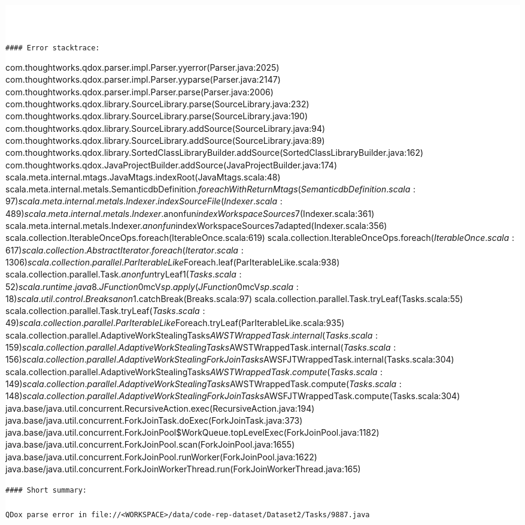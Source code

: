 ```



#### Error stacktrace:

```
com.thoughtworks.qdox.parser.impl.Parser.yyerror(Parser.java:2025)
	com.thoughtworks.qdox.parser.impl.Parser.yyparse(Parser.java:2147)
	com.thoughtworks.qdox.parser.impl.Parser.parse(Parser.java:2006)
	com.thoughtworks.qdox.library.SourceLibrary.parse(SourceLibrary.java:232)
	com.thoughtworks.qdox.library.SourceLibrary.parse(SourceLibrary.java:190)
	com.thoughtworks.qdox.library.SourceLibrary.addSource(SourceLibrary.java:94)
	com.thoughtworks.qdox.library.SourceLibrary.addSource(SourceLibrary.java:89)
	com.thoughtworks.qdox.library.SortedClassLibraryBuilder.addSource(SortedClassLibraryBuilder.java:162)
	com.thoughtworks.qdox.JavaProjectBuilder.addSource(JavaProjectBuilder.java:174)
	scala.meta.internal.mtags.JavaMtags.indexRoot(JavaMtags.scala:48)
	scala.meta.internal.metals.SemanticdbDefinition$.foreachWithReturnMtags(SemanticdbDefinition.scala:97)
	scala.meta.internal.metals.Indexer.indexSourceFile(Indexer.scala:489)
	scala.meta.internal.metals.Indexer.$anonfun$indexWorkspaceSources$7(Indexer.scala:361)
	scala.meta.internal.metals.Indexer.$anonfun$indexWorkspaceSources$7$adapted(Indexer.scala:356)
	scala.collection.IterableOnceOps.foreach(IterableOnce.scala:619)
	scala.collection.IterableOnceOps.foreach$(IterableOnce.scala:617)
	scala.collection.AbstractIterator.foreach(Iterator.scala:1306)
	scala.collection.parallel.ParIterableLike$Foreach.leaf(ParIterableLike.scala:938)
	scala.collection.parallel.Task.$anonfun$tryLeaf$1(Tasks.scala:52)
	scala.runtime.java8.JFunction0$mcV$sp.apply(JFunction0$mcV$sp.scala:18)
	scala.util.control.Breaks$$anon$1.catchBreak(Breaks.scala:97)
	scala.collection.parallel.Task.tryLeaf(Tasks.scala:55)
	scala.collection.parallel.Task.tryLeaf$(Tasks.scala:49)
	scala.collection.parallel.ParIterableLike$Foreach.tryLeaf(ParIterableLike.scala:935)
	scala.collection.parallel.AdaptiveWorkStealingTasks$AWSTWrappedTask.internal(Tasks.scala:159)
	scala.collection.parallel.AdaptiveWorkStealingTasks$AWSTWrappedTask.internal$(Tasks.scala:156)
	scala.collection.parallel.AdaptiveWorkStealingForkJoinTasks$AWSFJTWrappedTask.internal(Tasks.scala:304)
	scala.collection.parallel.AdaptiveWorkStealingTasks$AWSTWrappedTask.compute(Tasks.scala:149)
	scala.collection.parallel.AdaptiveWorkStealingTasks$AWSTWrappedTask.compute$(Tasks.scala:148)
	scala.collection.parallel.AdaptiveWorkStealingForkJoinTasks$AWSFJTWrappedTask.compute(Tasks.scala:304)
	java.base/java.util.concurrent.RecursiveAction.exec(RecursiveAction.java:194)
	java.base/java.util.concurrent.ForkJoinTask.doExec(ForkJoinTask.java:373)
	java.base/java.util.concurrent.ForkJoinPool$WorkQueue.topLevelExec(ForkJoinPool.java:1182)
	java.base/java.util.concurrent.ForkJoinPool.scan(ForkJoinPool.java:1655)
	java.base/java.util.concurrent.ForkJoinPool.runWorker(ForkJoinPool.java:1622)
	java.base/java.util.concurrent.ForkJoinWorkerThread.run(ForkJoinWorkerThread.java:165)
```
#### Short summary: 

QDox parse error in file://<WORKSPACE>/data/code-rep-dataset/Dataset2/Tasks/9887.java